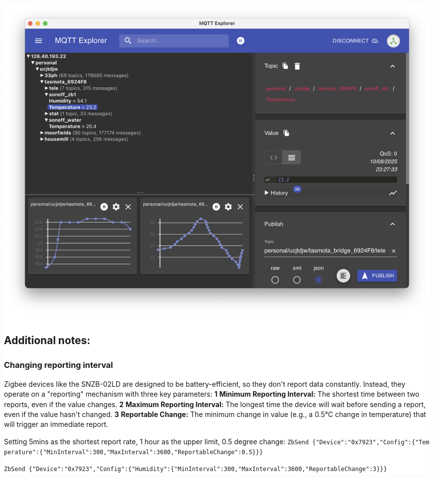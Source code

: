 ![MQTT Explorer showing topics and values](/assets/img/blog/20250810/mqtt-explorer.png)

## Additional notes:

### Changing reporting interval 
Zigbee devices like the SNZB-02LD are designed to be battery-efficient, so they don't report data constantly. Instead, they operate on a "reporting" mechanism with three key parameters:
**1** **Minimum Reporting Interval:** The shortest time between two reports, even if the value changes.
**2** **Maximum Reporting Interval:** The longest time the device will wait before sending a report, even if the value hasn't changed.
**3** **Reportable Change:** The minimum change in value (e.g., a 0.5°C change in temperature) that will trigger an immediate report.

Setting 5mins as the shortest report rate, 1 hour as the upper limit, 0.5 degree change:
`ZbSend {"Device":"0x7923","Config":{"Temperature":{"MinInterval":300,"MaxInterval":3600,"ReportableChange":0.5}}}`

`ZbSend {"Device":"0x7923","Config":{"Humidity":{"MinInterval":300,"MaxInterval":3600,"ReportableChange":3}}}`
